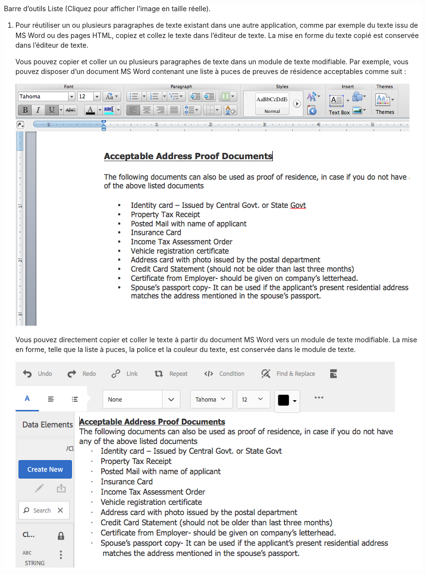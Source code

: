    Barre d’outils Liste (Cliquez pour afficher l’image en taille réelle).

1. Pour réutiliser un ou plusieurs paragraphes de texte existant dans une autre application, comme par exemple du texte issu de MS Word ou des pages HTML, copiez et collez le texte dans l’éditeur de texte. La mise en forme du texte copié est conservée dans l’éditeur de texte.

   Vous pouvez copier et coller un ou plusieurs paragraphes de texte dans un module de texte modifiable. Par exemple, vous pouvez disposer d’un document MS Word contenant une liste à puces de preuves de résidence acceptables comme suit :

   ![pastetextmsword-1](assets/pastetextmsword-1.png)

   Vous pouvez directement copier et coller le texte à partir du document MS Word vers un module de texte modifiable. La mise en forme, telle que la liste à puces, la police et la couleur du texte, est conservée dans le module de texte.

   ![pastetexttextmodule](assets/pastetexttextmodule.png)
